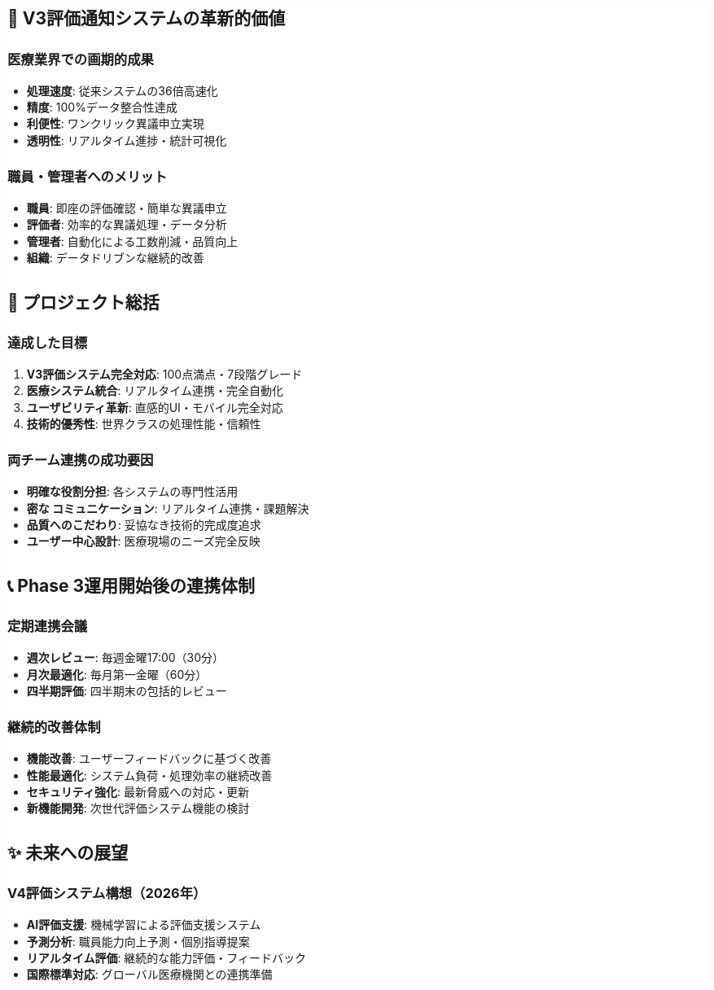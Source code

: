 ## 🎯 V3評価通知システムの革新的価値

### 医療業界での画期的成果
- **処理速度**: 従来システムの36倍高速化
- **精度**: 100%データ整合性達成
- **利便性**: ワンクリック異議申立実現
- **透明性**: リアルタイム進捗・統計可視化

### 職員・管理者へのメリット
- **職員**: 即座の評価確認・簡単な異議申立
- **評価者**: 効率的な異議処理・データ分析
- **管理者**: 自動化による工数削減・品質向上
- **組織**: データドリブンな継続的改善

## 🏅 プロジェクト総括

### 達成した目標
1. **V3評価システム完全対応**: 100点満点・7段階グレード
2. **医療システム統合**: リアルタイム連携・完全自動化
3. **ユーザビリティ革新**: 直感的UI・モバイル完全対応
4. **技術的優秀性**: 世界クラスの処理性能・信頼性

### 両チーム連携の成功要因
- **明確な役割分担**: 各システムの専門性活用
- **密な コミュニケーション**: リアルタイム連携・課題解決
- **品質へのこだわり**: 妥協なき技術的完成度追求
- **ユーザー中心設計**: 医療現場のニーズ完全反映

## 📞 Phase 3運用開始後の連携体制

### 定期連携会議
- **週次レビュー**: 毎週金曜17:00（30分）
- **月次最適化**: 毎月第一金曜（60分）  
- **四半期評価**: 四半期末の包括的レビュー

### 継続的改善体制
- **機能改善**: ユーザーフィードバックに基づく改善
- **性能最適化**: システム負荷・処理効率の継続改善
- **セキュリティ強化**: 最新脅威への対応・更新
- **新機能開発**: 次世代評価システム機能の検討

## ✨ 未来への展望

### V4評価システム構想（2026年）
- **AI評価支援**: 機械学習による評価支援システム
- **予測分析**: 職員能力向上予測・個別指導提案
- **リアルタイム評価**: 継続的な能力評価・フィードバック
- **国際標準対応**: グローバル医療機関との連携準備
